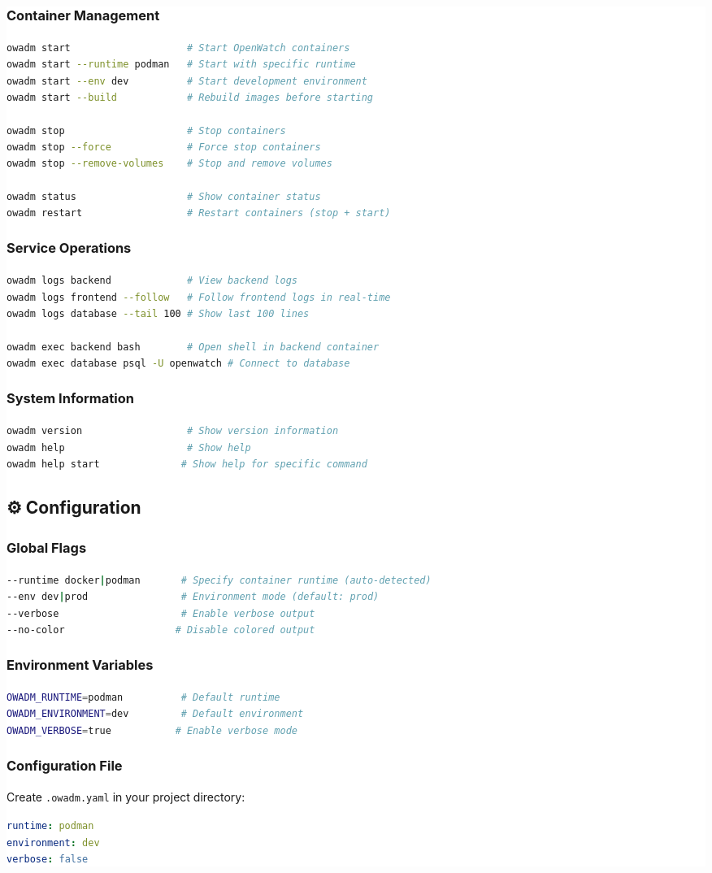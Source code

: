 ### Container Management
```bash
owadm start                    # Start OpenWatch containers
owadm start --runtime podman   # Start with specific runtime
owadm start --env dev          # Start development environment
owadm start --build            # Rebuild images before starting

owadm stop                     # Stop containers
owadm stop --force             # Force stop containers
owadm stop --remove-volumes    # Stop and remove volumes

owadm status                   # Show container status
owadm restart                  # Restart containers (stop + start)
```

### Service Operations
```bash
owadm logs backend             # View backend logs
owadm logs frontend --follow   # Follow frontend logs in real-time
owadm logs database --tail 100 # Show last 100 lines

owadm exec backend bash        # Open shell in backend container
owadm exec database psql -U openwatch # Connect to database
```

### System Information
```bash
owadm version                  # Show version information
owadm help                     # Show help
owadm help start              # Show help for specific command
```

## ⚙️ Configuration

### Global Flags
```bash
--runtime docker|podman       # Specify container runtime (auto-detected)
--env dev|prod                # Environment mode (default: prod)
--verbose                     # Enable verbose output
--no-color                   # Disable colored output
```

### Environment Variables
```bash
OWADM_RUNTIME=podman          # Default runtime
OWADM_ENVIRONMENT=dev         # Default environment
OWADM_VERBOSE=true           # Enable verbose mode
```

### Configuration File
Create `.owadm.yaml` in your project directory:
```yaml
runtime: podman
environment: dev
verbose: false
```
